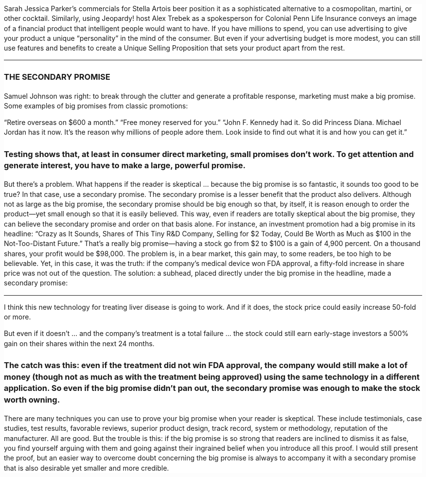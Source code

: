 Sarah Jessica Parker’s commercials for Stella Artois beer position it as a sophisticated alternative to a cosmopolitan, martini, or other cocktail.
 Similarly, using Jeopardy! host Alex Trebek as a spokesperson for Colonial Penn Life Insurance conveys an image of a financial product that intelligent people would want to have.
 If you have millions to spend, you can use advertising to give your product a unique “personality” in the mind of the consumer. But even if your advertising budget is more modest, you can still use features and benefits to create a Unique Selling Proposition that sets your product apart from the rest.

-----

### THE SECONDARY PROMISE

 Samuel Johnson was right: to break through the clutter and generate a profitable response, marketing must make a big promise. Some examples of big promises from classic promotions:

“Retire overseas on $600 a month.”
“Free money reserved for you.”
“John F. Kennedy had it. So did Princess Diana. Michael Jordan has it now. It’s the reason why
millions of people adore them. Look inside to find out what it is and how you can get it.”

### Testing shows that, at least in consumer direct marketing, small promises don’t work. To get attention and generate interest, you have to make a large, powerful promise.
 But there’s a problem. What happens if the reader is skeptical … because the big promise is so fantastic, it sounds too good to be true? In that case, use a secondary promise.
 The secondary promise is a lesser benefit that the product also delivers. Although not as large as the big promise, the secondary promise should be big enough so that, by itself, it is reason enough to order the product—yet small enough so that it is easily believed.
 This way, even if readers are totally skeptical about the big promise, they can believe the secondary promise and order on that basis alone.
 For instance, an investment promotion had a big promise in its headline: “Crazy as It Sounds, Shares of This Tiny R&D Company, Selling for $2 Today, Could Be Worth as Much as $100 in the Not-Too-Distant Future.”
 That’s a really big promise—having a stock go from $2 to $100 is a gain of 4,900 percent. On a thousand shares, your profit would be $98,000.
 The problem is, in a bear market, this gain may, to some readers, be too high to be believable. Yet, in this case, it was the truth: if the company’s medical device won FDA approval, a fifty-fold increase in share price was not out of the question.
 The solution: a subhead, placed directly under the big promise in the headline, made a secondary promise:

-----

I think this new technology for treating liver disease is going to work. And if it does, the stock
price could easily increase 50-fold or more.

But even if it doesn’t … and the company’s treatment is a total failure … the stock could
still earn early-stage investors a 500% gain on their shares within the next 24 months.

### The catch was this: even if the treatment did not win FDA approval, the company would still make a lot of money (though not as much as with the treatment being approved) using the same technology in a different application. So even if the big promise didn’t pan out, the secondary promise was enough to make the stock worth owning.
 There are many techniques you can use to prove your big promise when your reader is skeptical. These include testimonials, case studies, test results, favorable reviews, superior product design, track record, system or methodology, reputation of the manufacturer.
 All are good. But the trouble is this: if the big promise is so strong that readers are inclined to dismiss it as false, you find yourself arguing with them and going against their ingrained belief when you introduce all this proof.
 I would still present the proof, but an easier way to overcome doubt concerning the big promise is always to accompany it with a secondary promise that is also desirable yet smaller and more credible.